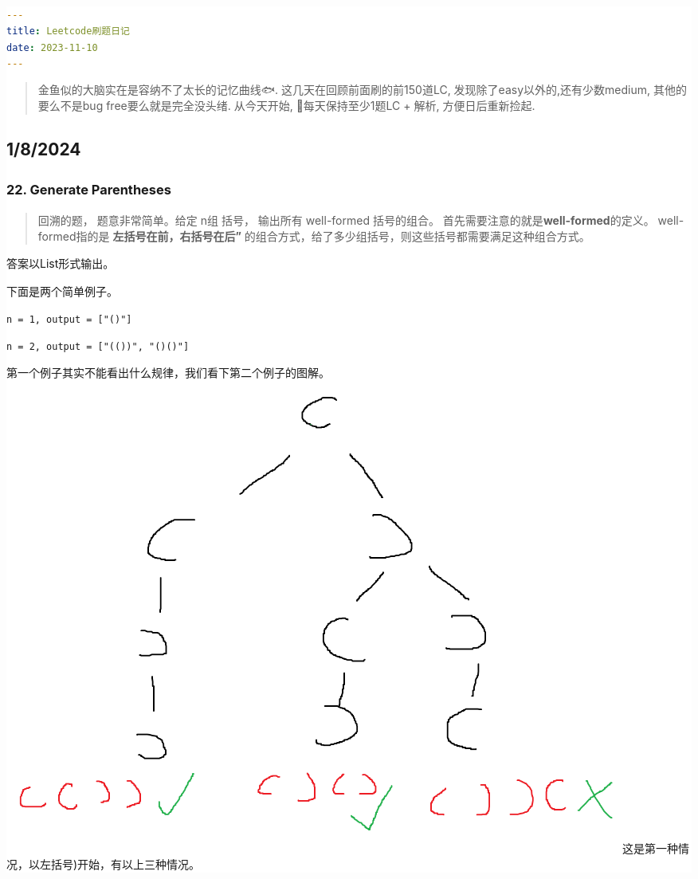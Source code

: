 ```yaml
---
title: Leetcode刷题日记
date: 2023-11-10
---
```


> 金鱼似的大脑实在是容纳不了太长的记忆曲线:fish:. 这几天在回顾前面刷的前150道LC, 发现除了easy以外的,还有少数medium, 其他的要么不是bug free要么就是完全没头绪. 从今天开始, :calendar:每天保持至少1题LC + 解析, 方便日后重新捡起.

 

## 1/8/2024
### 22. Generate Parentheses
> 回溯的题， 题意非常简单。给定 n组 括号， 输出所有 well-formed 括号的组合。
首先需要注意的就是**well-formed**的定义。 well-formed指的是 **左括号在前，右括号在后”** 的组合方式，给了多少组括号，则这些括号都需要满足这种组合方式。

答案以List形式输出。

下面是两个简单例子。
```
n = 1, output = ["()"]
```
```
n = 2, output = ["(())", "()()"]
```

第一个例子其实不能看出什么规律，我们看下第二个例子的图解。
![image-20240111022832257](../img/leetcode刷题日记/image-20240111022832257.png)
这是第一种情况，以左括号)开始，有以上三种情况。
